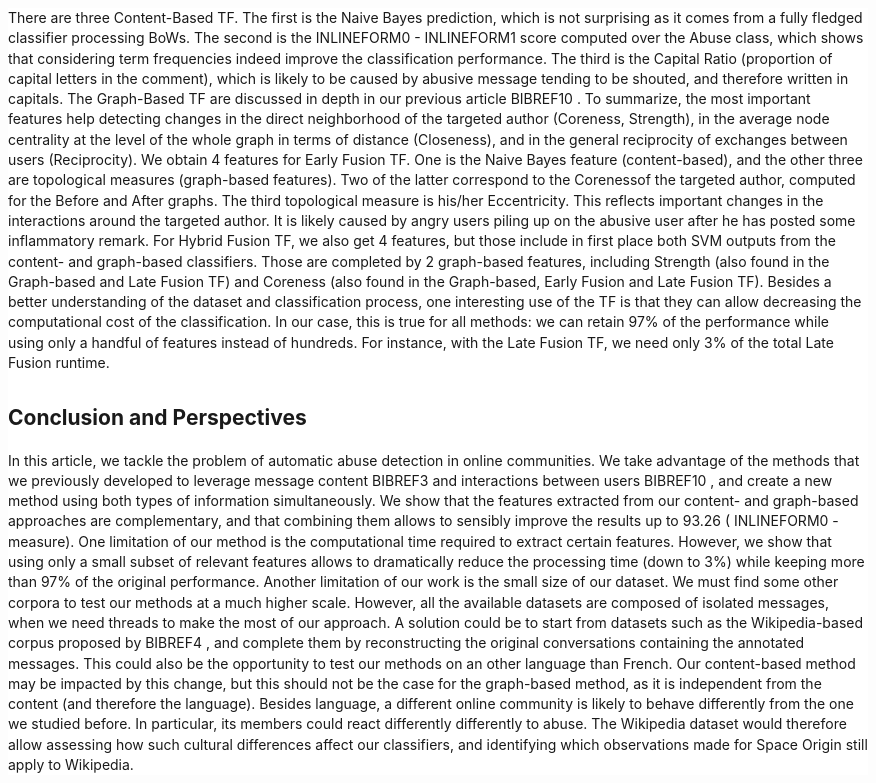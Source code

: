 There are three Content-Based TF. The first is the Naive Bayes prediction, which is not surprising as it comes from a fully fledged classifier processing BoWs. The second is the INLINEFORM0 - INLINEFORM1 score computed over the Abuse class, which shows that considering term frequencies indeed improve the classification performance. The third is the Capital Ratio (proportion of capital letters in the comment), which is likely to be caused by abusive message tending to be shouted, and therefore written in capitals. The Graph-Based TF are discussed in depth in our previous article BIBREF10 . To summarize, the most important features help detecting changes in the direct neighborhood of the targeted author (Coreness, Strength), in the average node centrality at the level of the whole graph in terms of distance (Closeness), and in the general reciprocity of exchanges between users (Reciprocity).
We obtain 4 features for Early Fusion TF. One is the Naive Bayes feature (content-based), and the other three are topological measures (graph-based features). Two of the latter correspond to the Corenessof the targeted author, computed for the Before and After graphs. The third topological measure is his/her Eccentricity. This reflects important changes in the interactions around the targeted author. It is likely caused by angry users piling up on the abusive user after he has posted some inflammatory remark. For Hybrid Fusion TF, we also get 4 features, but those include in first place both SVM outputs from the content- and graph-based classifiers. Those are completed by 2 graph-based features, including Strength (also found in the Graph-based and Late Fusion TF) and Coreness (also found in the Graph-based, Early Fusion and Late Fusion TF).
Besides a better understanding of the dataset and classification process, one interesting use of the TF is that they can allow decreasing the computational cost of the classification. In our case, this is true for all methods: we can retain 97% of the performance while using only a handful of features instead of hundreds. For instance, with the Late Fusion TF, we need only 3% of the total Late Fusion runtime.

## Conclusion and Perspectives
In this article, we tackle the problem of automatic abuse detection in online communities. We take advantage of the methods that we previously developed to leverage message content BIBREF3 and interactions between users BIBREF10 , and create a new method using both types of information simultaneously. We show that the features extracted from our content- and graph-based approaches are complementary, and that combining them allows to sensibly improve the results up to 93.26 ( INLINEFORM0 -measure). One limitation of our method is the computational time required to extract certain features. However, we show that using only a small subset of relevant features allows to dramatically reduce the processing time (down to 3%) while keeping more than 97% of the original performance.
Another limitation of our work is the small size of our dataset. We must find some other corpora to test our methods at a much higher scale. However, all the available datasets are composed of isolated messages, when we need threads to make the most of our approach. A solution could be to start from datasets such as the Wikipedia-based corpus proposed by BIBREF4 , and complete them by reconstructing the original conversations containing the annotated messages. This could also be the opportunity to test our methods on an other language than French. Our content-based method may be impacted by this change, but this should not be the case for the graph-based method, as it is independent from the content (and therefore the language). Besides language, a different online community is likely to behave differently from the one we studied before. In particular, its members could react differently differently to abuse. The Wikipedia dataset would therefore allow assessing how such cultural differences affect our classifiers, and identifying which observations made for Space Origin still apply to Wikipedia.


